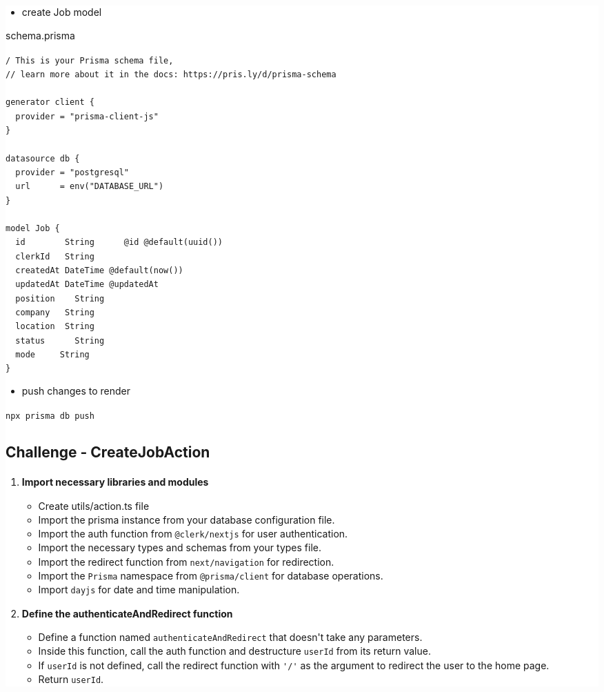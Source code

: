 - create Job model

schema.prisma

```prisma
/ This is your Prisma schema file,
// learn more about it in the docs: https://pris.ly/d/prisma-schema

generator client {
  provider = "prisma-client-js"
}

datasource db {
  provider = "postgresql"
  url      = env("DATABASE_URL")
}

model Job {
  id        String      @id @default(uuid())
  clerkId   String
  createdAt DateTime @default(now())
  updatedAt DateTime @updatedAt
  position    String
  company   String
  location  String
  status      String
  mode     String
}

```

- push changes to render

```sh
npx prisma db push
```

## Challenge - CreateJobAction

1. **Import necessary libraries and modules**

    - Create utils/action.ts file
    - Import the prisma instance from your database configuration file.
    - Import the auth function from `@clerk/nextjs` for user authentication.
    - Import the necessary types and schemas from your types file.
    - Import the redirect function from `next/navigation` for redirection.
    - Import the `Prisma` namespace from `@prisma/client` for database operations.
    - Import `dayjs` for date and time manipulation.

2. **Define the authenticateAndRedirect function**

    - Define a function named `authenticateAndRedirect` that doesn't take any parameters.
    - Inside this function, call the auth function and destructure `userId` from its return value.
    - If `userId` is not defined, call the redirect function with `'/'` as the argument to redirect the user to the home page.
    - Return `userId`.
